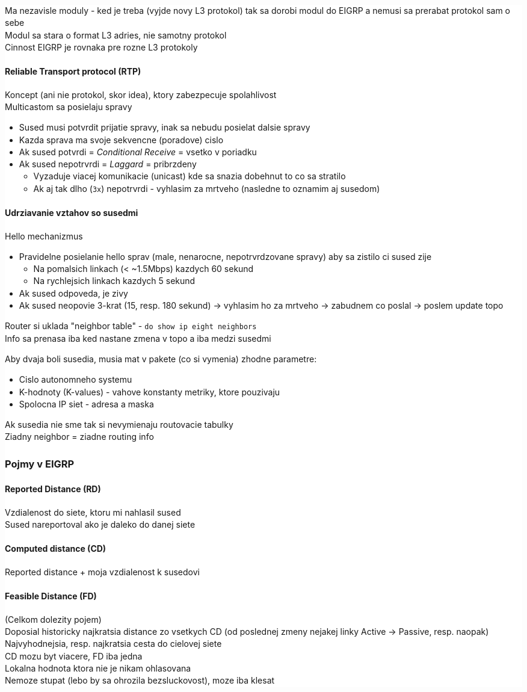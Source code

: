 Ma nezavisle moduly - ked je treba (vyjde novy L3 protokol) tak sa dorobi modul do EIGRP a nemusi sa prerabat protokol sam o sebe  
Modul sa stara o format L3 adries, nie samotny protokol  
Cinnost EIGRP je rovnaka pre rozne L3 protokoly

#### Reliable Transport protocol (RTP)

Koncept (ani nie protokol, skor idea), ktory zabezpecuje spolahlivost  
Multicastom sa posielaju spravy

- Sused musi potvrdit prijatie spravy, inak sa nebudu posielat dalsie spravy
- Kazda sprava ma svoje sekvencne (poradove) cislo
- Ak sused potvrdi = _Conditional Receive_ = vsetko v poriadku
- Ak sused nepotrvrdi = _Laggard_ = pribrzdeny
  - Vyzaduje viacej komunikacie (unicast) kde sa snazia dobehnut to co sa stratilo
  - Ak aj tak dlho (`3x`) nepotrvrdi - vyhlasim za mrtveho (nasledne to oznamim aj susedom)

#### Udrziavanie vztahov so susedmi

Hello mechanizmus

- Pravidelne posielanie hello sprav (male, nenarocne, nepotrvrdzovane spravy) aby sa zistilo ci sused zije
  - Na pomalsich linkach (< ~1.5Mbps) kazdych 60 sekund
  - Na rychlejsich linkach kazdych 5 sekund
- Ak sused odpoveda, je zivy
- Ak sused neopovie 3-krat (15, resp. 180 sekund) -> vyhlasim ho za mrtveho -> zabudnem co poslal -> poslem update topo

Router si uklada "neighbor table" - `do show ip eight neighbors`  
Info sa prenasa iba ked nastane zmena v topo a iba medzi susedmi

Aby dvaja boli susedia, musia mat v pakete (co si vymenia) zhodne parametre:

- Cislo autonomneho systemu
- K-hodnoty (K-values) - vahove konstanty metriky, ktore pouzivaju
- Spolocna IP siet - adresa a maska

Ak susedia nie sme tak si nevymienaju routovacie tabulky  
Ziadny neighbor = ziadne routing info

### Pojmy v EIGRP

#### Reported Distance (RD)

Vzdialenost do siete, ktoru mi nahlasil sused  
Sused nareportoval ako je daleko do danej siete

#### Computed distance (CD)

Reported distance + moja vzdialenost k susedovi

#### Feasible Distance (FD)

(Celkom dolezity pojem)  
Doposial historicky najkratsia distance zo vsetkych CD (od poslednej zmeny nejakej linky Active -> Passive, resp. naopak)  
Najvyhodnejsia, resp. najkratsia cesta do cielovej siete  
CD mozu byt viacere, FD iba jedna  
Lokalna hodnota ktora nie je nikam ohlasovana  
Nemoze stupat (lebo by sa ohrozila bezsluckovost), moze iba klesat
